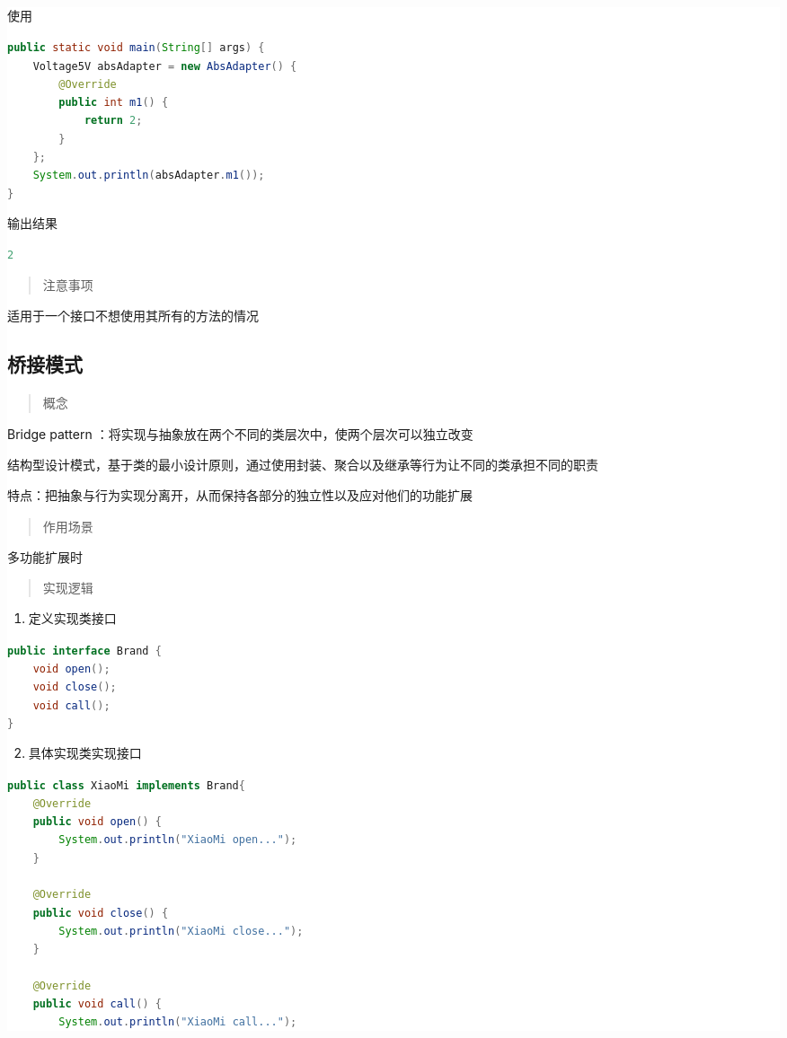 使用

```java
public static void main(String[] args) {
    Voltage5V absAdapter = new AbsAdapter() {
        @Override
        public int m1() {
            return 2;
        }
    };
    System.out.println(absAdapter.m1());
}
```

输出结果

```java
2
```



> 注意事项

适用于一个接口不想使用其所有的方法的情况



## 桥接模式

> 概念

Bridge pattern ：将实现与抽象放在两个不同的类层次中，使两个层次可以独立改变

结构型设计模式，基于类的最小设计原则，通过使用封装、聚合以及继承等行为让不同的类承担不同的职责

特点：把抽象与行为实现分离开，从而保持各部分的独立性以及应对他们的功能扩展



> 作用场景

多功能扩展时



> 实现逻辑

1. 定义实现类接口

```java
public interface Brand {
    void open();
    void close();
    void call();
}
```

2. 具体实现类实现接口

```java
public class XiaoMi implements Brand{
    @Override
    public void open() {
        System.out.println("XiaoMi open...");
    }

    @Override
    public void close() {
        System.out.println("XiaoMi close...");
    }

    @Override
    public void call() {
        System.out.println("XiaoMi call...");
```